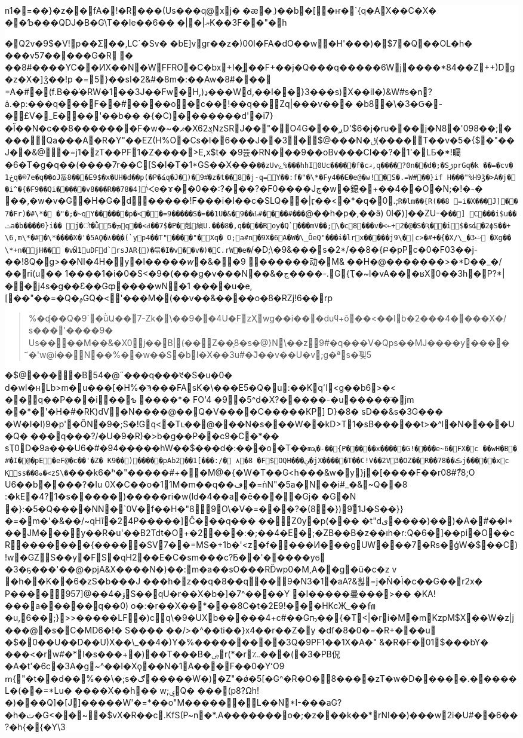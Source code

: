  n1�=��}�z��fA�!�R���(Us���q@xj� �ӕ�܂)��b�[�ҥ�`{q�AX��C�X� ��Ƅ���QDJ�B�G\T��Ie��ޔ|�|� ��6K��3F��"�h
 
 �Q2v�9$�V!p��Ʃ��,LC`�Sv�
�bE]vgr��z�)00I�FA�dO��w�H'�� �)�$7�Q��OL�h�
���v57�����G�R � ��8#����YC��ИX��N�WFFRO�C�bx+I�̬��F+��j�Q���q� ����6Wj����\*84��Z++)Dg�z�X�]ǯ��!p
�=5}��sI�2&#�8m�:��Aw�8#���
=A�#�(f.B��֔�RW�1��3J��Fw�H,)ډ���Wd,� �I��}3���s)X��iI�)&W#s�n?ȧ. �p:���q���׵F��#����o�c��!��q��Zq|���v���
�b8�\�3�Ԍ�-�£V �\_Ε���'��b�� �{�C)�������d'�i7}�Ĭ��N�c��8�������F�w�~�ޕ�X6ܮ2NzSRJ��"�O4G���ږD'$6�j�ru���j�N8�'׭;��098����Qa���A�R�Y"��EZ(H%O�Cs�l�6���J��3� $@���N�ݪ(����T��v�5�{$�"��J��&@�=j1�zT��PF1�Z����>E,x$t�
�9뜑�RN���9��oBv���CI��?�1'�LБ�\*!矚�6�T�g�q�� (����7r��C[S�l�T�1\*GS��X���`��zUvݻ%���hhI0Uc� ����f�cޣ,q����?0n��d �;�SڑprGq�k
��=�cv�
1څq�®7e�q��۵J둆8���E9$�x�UH�d��p(�P�໔q�J�)�9#҅ �z�t��8�j-q=Y��:f�"�\*�Fy4��E�e@�w!�S�.=W#��}if H���"%H9ǯ�>A�j� �i^�{�F9��Ԛi�����v8 ���R ��78�4]`ᔌe�ɤ��0��:?���?�F0����Jچ�w�鎴�+��4��O�N;�!�-�
\��,�w�v�G�H�G�d���� �!F���i�I ��c�SLQ��|ӷ��<�\*�ԛ�0.;`R�lm��{R(��8 =i�X���J]��7�Fr)�#\*�
�"�;�~qY������p�<��=9�����S�=��1U�&�9��ԃ#����#���`@��h�p�,��ӭ) 0l�҄)]��ZU-�``��] ԰C���i$u��ݖa�b����0}i�� j�ो�ǜ՘ܡ�5q��<Ԁ��7$�P�剋緽U.���8�,q����Roy�Q`���mV��;\�c֚8� ��v�<←+2�@�S�Ԇ��i$�sȡ�2ϕS��+\6,m\*�#�\*����X�'�5AϘ�۸��֤�(`yp4��T"����"�Xq�
O;a#n�9X�6A�W�\_ȎeQ"���ɨ�lrx�����j9\�|c>�#+�{�X/\_�3ޟ �Xg��\*+n�jH��
�vӸ1꫷uDFd`rsJAR{)�븎�I�v��v�)�C.rW�e�``/�D;\�9&���\s�2\*/��8�{Բ�pPc�0�F03��j-��!8Q�g>��NI�4H�y�l$�����w%�$�&��9
������动�M& ��H�@�������>�\*D��\_�/��ri(u��
1����1�i�0�S<�9�(���g�v���N��&�ج����-.G{Ҭ�~l�vA���ʁX0��3h�P?\*|��j4s�g��Ɛ��Gȹ����wN�1 ����u�e,[��"��=�Q�ݦGQ�<'���M�(��v��&����o�8�RZj!6��rp
>%�ʠ��Q�9`�ǜԱ��7-Zk�\��9��4U�FzҲwg��i���duϥ+ō\��<��Ib�2���4����X�/ s���'����9� Us����M��&�X0j��B|(��Z��̹8�s�@}N\� �z9#�q���V�Qps��MJ����y���� ҃�'w@i��N��%��w��S�bI �X��3u#�J͊��v��U�v;g�ªs�폧5
 
 �$@����B54 �@˝���q���᱑�S�u�0� d�wl�ʜLb>m�u���[�H%�Ϡ���FAsK�\���E5�Q�u:��KqߵI<g� �b6>�<
��q��P���i��\ƅ ����\*�
FO'4 �9�5^d�X?�����-�u�����͞�jm
��\*�'�H �#�RK)dV�N����@��Q�V����C�����КP]ܶ
D}�8�
sD��&s�3G��� �W�I�l)9�p'�ȎN�9�;S�!Gq<�Tւ��@���N�s���W��kD>T1�sB�����t>�^l �N����U�Q� ���q���?/�U�9�R)�>b�g��P��c9�C�\*�� sҬ0D�9a���U6�#�94�����hW��$���d� :���o�T��`mϡ�-��{P�����x�����G!����e~6�FX�c ��wH�B�#�I�@�pE�eF@�c��'�Z� K9��)�����pAb2��1[��� :/� ۸�8 �F$OQH���ڹ�jX�����T��C!V��2V3�OZ��R��ڪ�� 78j�����xcҚss��8ە�<zS\�`���k6�ʰ�"���� �#+��M@�{�W�T��G< h���&w�y}j�[����F��r08#ާ?8;O U6��b� ���?�Iu 0Χ�C��o�11M�m��q��ڡ�=ǹN"�5a�N��i#\_�&~Q��8
:�kE�4?1�s�����)�����ri�w(ld�4��a�ē���\�Gj� �G�N
�}:�5�Q����NN�`0V�f��H�"89O\�V�=���?�(8�})9ۜ1J�S��}}�=�m�'�&� �/~qHĩ�24Р�����]Ĉ���q��� ��Z0y�p(��� �t"dی����)��)�A�#��I\*
��JM���y��R�u'��B2Tdt�O+�2���:�;��4�E�;�ZB��B�z��וh�r:Q�6�͹]�� pi �O��cR������ �{�����SV7��=MS�+1b�'<z�f����И�� �gUW� ��7�Rs�ǵW�$��C)!w�GZS��y�FS�qH2��E�C�sm���c?Ҕ��'�����yϭ �3�ҕ���'��@�pjA&X����N�)��:m�a��sO���RĎwp0 �M,A��g�ü�c�z
v �h��K��6�zS�b���J
���h�z��q�8��҅q��9�N3�1\�aA?&휞=j�Ǹ�Ì�c��G��r2x� P����957]@��ۊ�4S��qU�r��X�b�]�7^ ����Y �I�����曼���>�� �KA!���a�����q��0) o�:�r��X��\*���8C�t�2E9!���HKcҖ\_��㎙�u,6��;}>>�����LF�)cq\�9�UXb�����4+c#��Gҧ��{�T<|�ri�M�mKzpM$X��W�z|j ���@�s�C�MD6�!�
S��� �
��/>�^��ti��}x4��r��Z�y �df�8�0�=�R+���u
�$�0��U��D� �U)X��\_��4�)Y�%���������3Q�9PF1��1X�A�"
&�R�F�01$���bY�
���<�rw#�\*l�s���+�\)��T���B�ۻ r(\*�r؊���(�3�PB㑆�A�t'�6c�3A�g~^��I�Xϙ��N�1A��� F��0�YʻO9 ՠ{"�t� �d� �׭%��\�;s�ګ�����W�)�Z"�ǿ�5[�G^�R�O�8����zT�w�D�����.�����L�(��=\*Lu � ��� �X��h�� w;ۑQ�
���(p8?Ωh!�)���Q]�[J]�����W'�=\*��o"M������L��N \*I-���aG?�h�ت�G<��~�$vX�R��c.KfS(P~n�\*.A�������o�;�z���k��\*rNI��)���w2i�U#��6��?�h{�{�Y\3